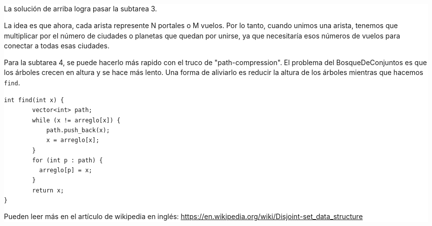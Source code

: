 
La solución de arriba logra pasar la subtarea 3.

La idea es que ahora, cada arista represente N portales o M vuelos.
Por lo tanto, cuando unimos una arista, tenemos que multiplicar por 
el número de ciudades o planetas que quedan por unirse, ya que necesitaría
esos números de vuelos para conectar a todas esas ciudades.

Para la subtarea 4, se puede hacerlo más rapido con el truco de
"path-compression". El problema del BosqueDeConjuntos es que los árboles
crecen en altura y se hace más lento. Una forma de aliviarlo es
reducir la altura de los árboles mientras que hacemos `find`. 

```
int find(int x) {
        vector<int> path;
        while (x != arreglo[x]) {
            path.push_back(x);
            x = arreglo[x];
        }
        for (int p : path) {
          arreglo[p] = x;
        }
        return x;
}
```

Pueden leer más en el
artículo de wikipedia en inglés: https://en.wikipedia.org/wiki/Disjoint-set_data_structure




